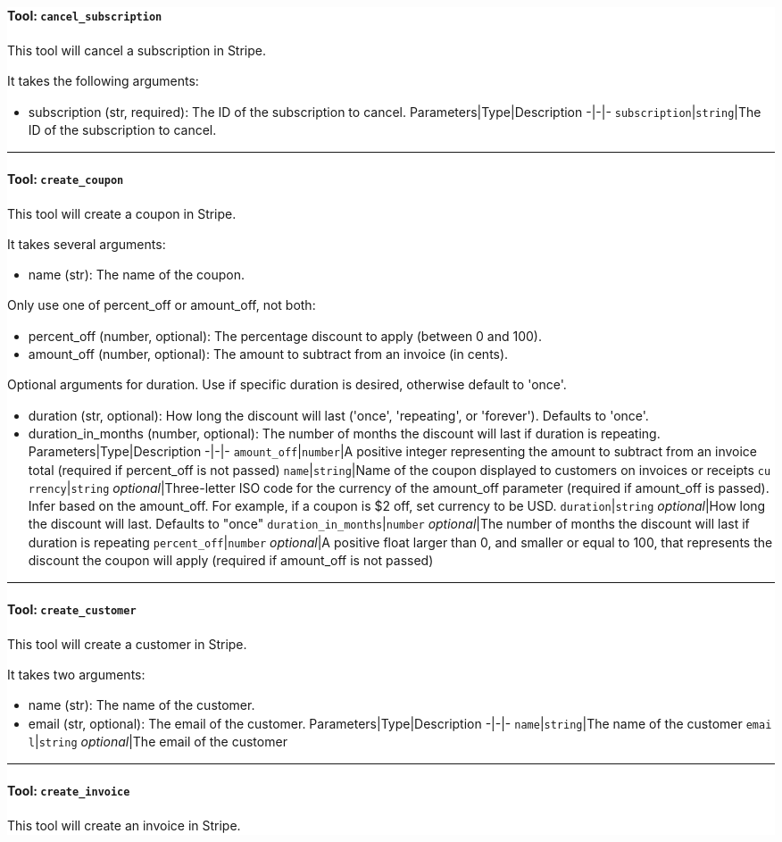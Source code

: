 #### Tool: **`cancel_subscription`**
This tool will cancel a subscription in Stripe.

It takes the following arguments:
- subscription (str, required): The ID of the subscription to cancel.
Parameters|Type|Description
-|-|-
`subscription`|`string`|The ID of the subscription to cancel.

---
#### Tool: **`create_coupon`**
This tool will create a coupon in Stripe.


It takes several arguments:
- name (str): The name of the coupon.

Only use one of percent_off or amount_off, not both:
- percent_off (number, optional): The percentage discount to apply (between 0 and 100).
- amount_off (number, optional): The amount to subtract from an invoice (in cents).

Optional arguments for duration. Use if specific duration is desired, otherwise default to 'once'.
- duration (str, optional): How long the discount will last ('once', 'repeating', or 'forever'). Defaults to 'once'.
- duration_in_months (number, optional): The number of months the discount will last if duration is repeating.
Parameters|Type|Description
-|-|-
`amount_off`|`number`|A positive integer representing the amount to subtract from an invoice total (required if percent_off is not passed)
`name`|`string`|Name of the coupon displayed to customers on invoices or receipts
`currency`|`string` *optional*|Three-letter ISO code for the currency of the amount_off parameter (required if amount_off is passed). Infer based on the amount_off. For example, if a coupon is $2 off, set currency to be USD.
`duration`|`string` *optional*|How long the discount will last. Defaults to "once"
`duration_in_months`|`number` *optional*|The number of months the discount will last if duration is repeating
`percent_off`|`number` *optional*|A positive float larger than 0, and smaller or equal to 100, that represents the discount the coupon will apply (required if amount_off is not passed)

---
#### Tool: **`create_customer`**
This tool will create a customer in Stripe.

It takes two arguments:
- name (str): The name of the customer.
- email (str, optional): The email of the customer.
Parameters|Type|Description
-|-|-
`name`|`string`|The name of the customer
`email`|`string` *optional*|The email of the customer

---
#### Tool: **`create_invoice`**
This tool will create an invoice in Stripe.
